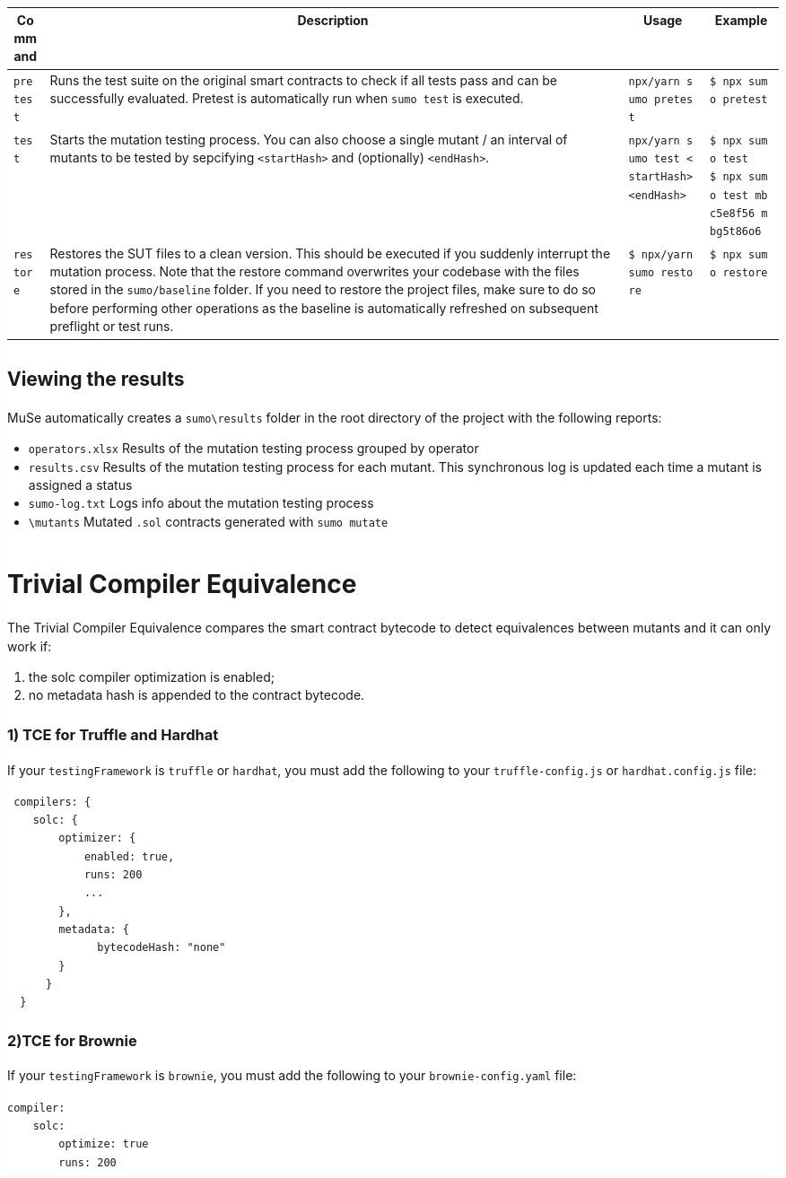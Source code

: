 
| Command       | Description                        | Usage                    | Example                             |
|---------------|------------------------------------|--------------------------|-------------------------------------|
| `pretest`    | Runs the test suite on the original smart contracts to check if all tests pass and can be successfully evaluated. Pretest is automatically run when `sumo test` is executed. | `npx/yarn sumo pretest` | `$ npx sumo pretest` |
| `test`    | Starts the mutation testing process. You can also choose a single mutant / an interval of mutants to be tested by sepcifying ```<startHash>``` and (optionally) ```<endHash>```.| `npx/yarn sumo test <startHash> <endHash>` | `$ npx sumo test` <br> `$ npx sumo test mbc5e8f56 mbg5t86o6`|
| `restore`    | Restores the SUT files to a clean version. This should be executed if you suddenly interrupt the mutation process. Note that the restore command overwrites your codebase with the files stored in the ```sumo/baseline``` folder. If you need to restore the project files, make sure to do so before performing other operations as the baseline is automatically refreshed on subsequent preflight or test runs.| `$ npx/yarn sumo restore` | `$ npx sumo restore`|

## Viewing the results
MuSe automatically creates a ```sumo\results``` folder in the root directory of the project with the following reports: <br/>
* ```operators.xlsx``` Results of the mutation testing process grouped by operator
* ```results.csv``` Results of the mutation testing process for each mutant. This synchronous log is updated each time a mutant is assigned a status
* ```sumo-log.txt``` Logs info about the mutation testing process
* ```\mutants``` Mutated ```.sol``` contracts generated with ```sumo mutate```

# Trivial Compiler Equivalence

The Trivial Compiler Equivalence compares the smart contract bytecode to detect equivalences between mutants and it can only work if:
1. the solc compiler optimization is enabled;
2. no metadata hash is appended to the contract bytecode.

### 1) TCE for Truffle and Hardhat
If your ```testingFramework``` is ```truffle``` or ```hardhat```, you must add the following to your ```truffle-config.js``` or ```hardhat.config.js``` file:

```
 compilers: {
    solc: {
        optimizer: {
            enabled: true,
            runs: 200
            ...
        },
        metadata: {
              bytecodeHash: "none"
        }
      }
  }
```

### 2)TCE for Brownie
If your ```testingFramework``` is ```brownie```, you must add the following to your ```brownie-config.yaml``` file:

```
compiler:
    solc:
        optimize: true
        runs: 200
```
